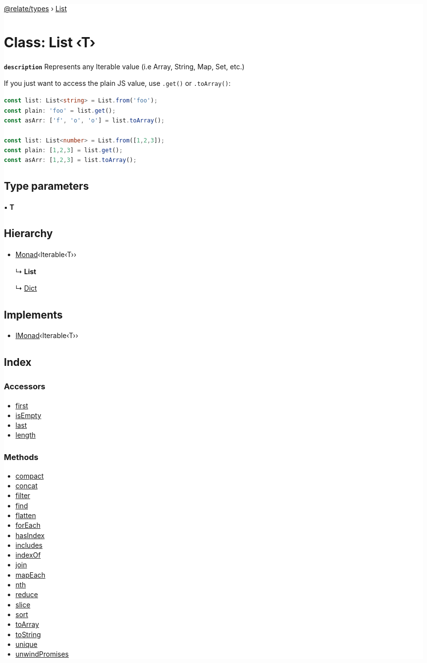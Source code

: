[@relate/types](../README.md) › [List](list.md)

# Class: List ‹**T**›

**`description`** 
Represents any Iterable value (i.e Array, String, Map, Set, etc.)

If you just want to access the plain JS value, use `.get()` or `.toArray()`:
```ts
const list: List<string> = List.from('foo');
const plain: 'foo' = list.get();
const asArr: ['f', 'o', 'o'] = list.toArray();

const list: List<number> = List.from([1,2,3]);
const plain: [1,2,3] = list.get();
const asArr: [1,2,3] = list.toArray();
```

## Type parameters

▪ **T**

## Hierarchy

* [Monad](monad.md)‹Iterable‹T››

  ↳ **List**

  ↳ [Dict](dict.md)

## Implements

* [IMonad](../interfaces/imonad.md)‹Iterable‹T››

## Index

### Accessors

* [first](list.md#first)
* [isEmpty](list.md#isempty)
* [last](list.md#last)
* [length](list.md#length)

### Methods

* [compact](list.md#compact)
* [concat](list.md#concat)
* [filter](list.md#filter)
* [find](list.md#find)
* [flatten](list.md#flatten)
* [forEach](list.md#foreach)
* [hasIndex](list.md#hasindex)
* [includes](list.md#includes)
* [indexOf](list.md#indexof)
* [join](list.md#join)
* [mapEach](list.md#mapeach)
* [nth](list.md#nth)
* [reduce](list.md#reduce)
* [slice](list.md#slice)
* [sort](list.md#sort)
* [toArray](list.md#toarray)
* [toString](list.md#tostring)
* [unique](list.md#unique)
* [unwindPromises](list.md#unwindpromises)